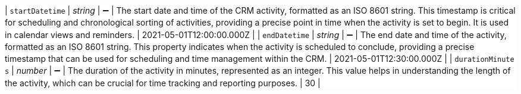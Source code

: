 | `startDatetime`                                                                                                                                                                                                                                                                                                                                                         | *string*                                                                                                                                                                                                                                                                                                                                                                | :heavy_minus_sign:                                                                                                                                                                                                                                                                                                                                                      | The start date and time of the CRM activity, formatted as an ISO 8601 string. This timestamp is critical for scheduling and chronological sorting of activities, providing a precise point in time when the activity is set to begin. It is used in calendar views and reminders.                                                                                       | 2021-05-01T12:00:00.000Z                                                                                                                                                                                                                                                                                                                                                |
| `endDatetime`                                                                                                                                                                                                                                                                                                                                                           | *string*                                                                                                                                                                                                                                                                                                                                                                | :heavy_minus_sign:                                                                                                                                                                                                                                                                                                                                                      | The end date and time of the activity, formatted as an ISO 8601 string. This property indicates when the activity is scheduled to conclude, providing a precise timestamp that can be used for scheduling and time management within the CRM.                                                                                                                           | 2021-05-01T12:30:00.000Z                                                                                                                                                                                                                                                                                                                                                |
| `durationMinutes`                                                                                                                                                                                                                                                                                                                                                       | *number*                                                                                                                                                                                                                                                                                                                                                                | :heavy_minus_sign:                                                                                                                                                                                                                                                                                                                                                      | The duration of the activity in minutes, represented as an integer. This value helps in understanding the length of the activity, which can be crucial for time tracking and reporting purposes.                                                                                                                                                                        | 30                                                                                                                                                                                                                                                                                                                                                                      |